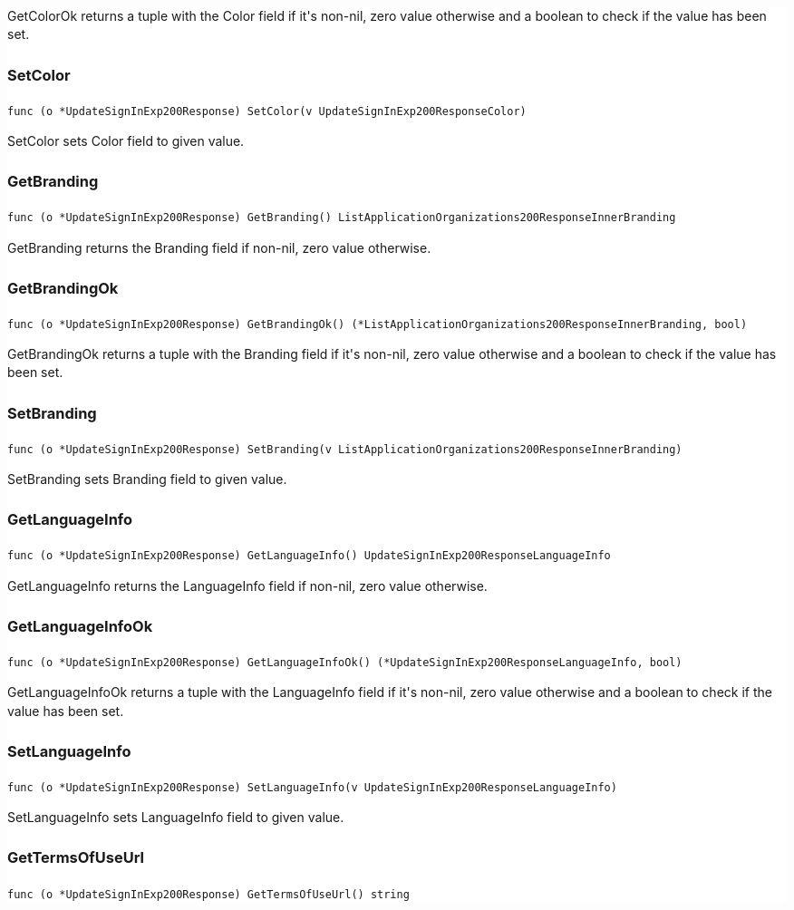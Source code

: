 GetColorOk returns a tuple with the Color field if it's non-nil, zero value otherwise
and a boolean to check if the value has been set.

### SetColor

`func (o *UpdateSignInExp200Response) SetColor(v UpdateSignInExp200ResponseColor)`

SetColor sets Color field to given value.


### GetBranding

`func (o *UpdateSignInExp200Response) GetBranding() ListApplicationOrganizations200ResponseInnerBranding`

GetBranding returns the Branding field if non-nil, zero value otherwise.

### GetBrandingOk

`func (o *UpdateSignInExp200Response) GetBrandingOk() (*ListApplicationOrganizations200ResponseInnerBranding, bool)`

GetBrandingOk returns a tuple with the Branding field if it's non-nil, zero value otherwise
and a boolean to check if the value has been set.

### SetBranding

`func (o *UpdateSignInExp200Response) SetBranding(v ListApplicationOrganizations200ResponseInnerBranding)`

SetBranding sets Branding field to given value.


### GetLanguageInfo

`func (o *UpdateSignInExp200Response) GetLanguageInfo() UpdateSignInExp200ResponseLanguageInfo`

GetLanguageInfo returns the LanguageInfo field if non-nil, zero value otherwise.

### GetLanguageInfoOk

`func (o *UpdateSignInExp200Response) GetLanguageInfoOk() (*UpdateSignInExp200ResponseLanguageInfo, bool)`

GetLanguageInfoOk returns a tuple with the LanguageInfo field if it's non-nil, zero value otherwise
and a boolean to check if the value has been set.

### SetLanguageInfo

`func (o *UpdateSignInExp200Response) SetLanguageInfo(v UpdateSignInExp200ResponseLanguageInfo)`

SetLanguageInfo sets LanguageInfo field to given value.


### GetTermsOfUseUrl

`func (o *UpdateSignInExp200Response) GetTermsOfUseUrl() string`
